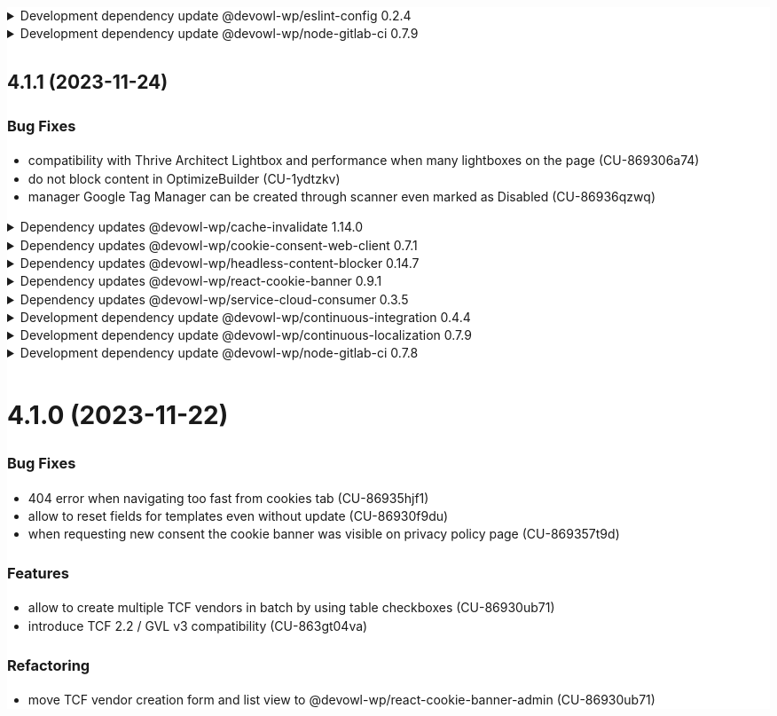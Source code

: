 <details><summary>Development dependency update @devowl-wp/eslint-config 0.2.4</summary></details>

<details><summary>Development dependency update @devowl-wp/node-gitlab-ci 0.7.9</summary></details>





## 4.1.1 (2023-11-24)


### Bug Fixes

* compatibility with Thrive Architect Lightbox and performance when many lightboxes on the page (CU-869306a74)
* do not block content in OptimizeBuilder (CU-1ydtzkv)
* manager Google Tag Manager can be created through scanner even marked as Disabled (CU-86936qzwq)


<details><summary>Dependency updates @devowl-wp/cache-invalidate 1.14.0</summary></details>

<details><summary>Dependency updates @devowl-wp/cookie-consent-web-client 0.7.1</summary></details>

<details><summary>Dependency updates @devowl-wp/headless-content-blocker 0.14.7</summary></details>

<details><summary>Dependency updates @devowl-wp/react-cookie-banner 0.9.1</summary></details>

<details><summary>Dependency updates @devowl-wp/service-cloud-consumer 0.3.5</summary></details>

<details><summary>Development dependency update @devowl-wp/continuous-integration 0.4.4</summary></details>

<details><summary>Development dependency update @devowl-wp/continuous-localization 0.7.9</summary></details>

<details><summary>Development dependency update @devowl-wp/node-gitlab-ci 0.7.8</summary></details>





# 4.1.0 (2023-11-22)


### Bug Fixes

* 404 error when navigating too fast from cookies tab (CU-86935hjf1)
* allow to reset fields for templates even without update (CU-86930f9du)
* when requesting new consent the cookie banner was visible on privacy policy page (CU-869357t9d)


### Features

* allow to create multiple TCF vendors in batch by using table checkboxes (CU-86930ub71)
* introduce TCF 2.2 / GVL v3 compatibility (CU-863gt04va)


### Refactoring

* move TCF vendor creation form and list view to @devowl-wp/react-cookie-banner-admin (CU-86930ub71)

